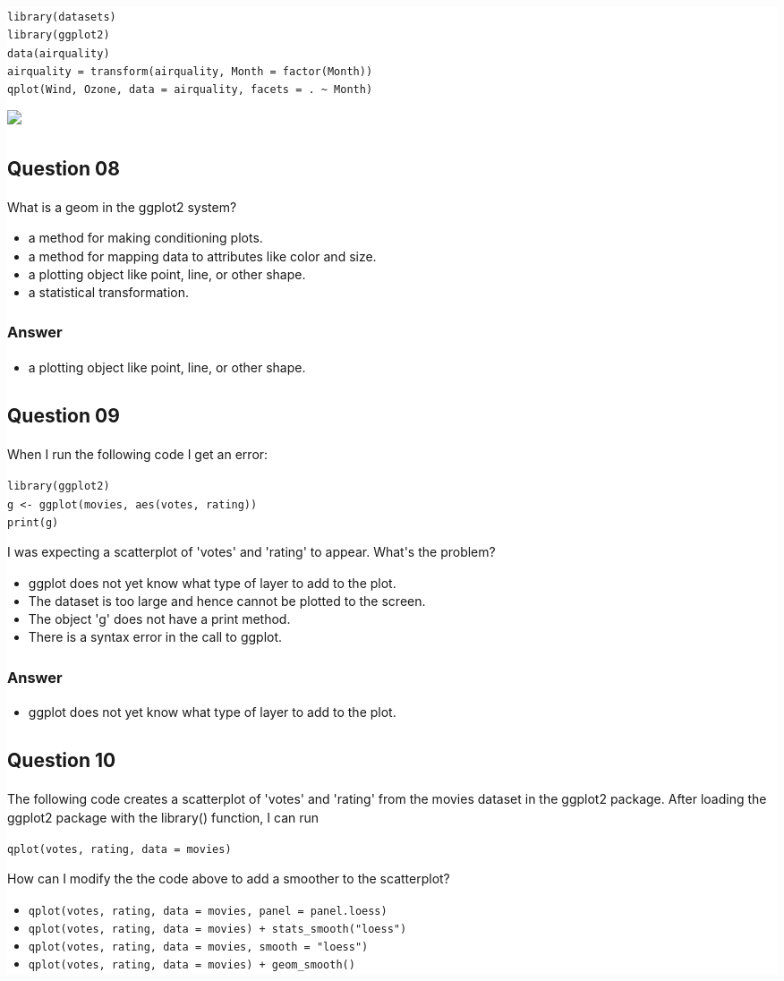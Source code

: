     library(datasets)
    library(ggplot2)
    data(airquality)
    airquality = transform(airquality, Month = factor(Month))
    qplot(Wind, Ozone, data = airquality, facets = . ~ Month)

![](Quiz_02_files/figure-markdown_strict/unnamed-chunk-6-1.png)

Question 08
-----------

What is a geom in the ggplot2 system?

-   a method for making conditioning plots.  
-   a method for mapping data to attributes like color and size.  
-   a plotting object like point, line, or other shape.  
-   a statistical transformation.

### Answer

-   a plotting object like point, line, or other shape.

Question 09
-----------

When I run the following code I get an error:

    library(ggplot2)
    g <- ggplot(movies, aes(votes, rating))
    print(g)

I was expecting a scatterplot of 'votes' and 'rating' to appear. What's
the problem?

-   ggplot does not yet know what type of layer to add to the plot.  
-   The dataset is too large and hence cannot be plotted to the
    screen.  
-   The object 'g' does not have a print method.  
-   There is a syntax error in the call to ggplot.

### Answer

-   ggplot does not yet know what type of layer to add to the plot.

Question 10
-----------

The following code creates a scatterplot of 'votes' and 'rating' from
the movies dataset in the ggplot2 package. After loading the ggplot2
package with the library() function, I can run

    qplot(votes, rating, data = movies)

How can I modify the the code above to add a smoother to the
scatterplot?

-   `qplot(votes, rating, data = movies, panel = panel.loess)`  
-   `qplot(votes, rating, data = movies) + stats_smooth("loess")`  
-   `qplot(votes, rating, data = movies, smooth = "loess")`  
-   `qplot(votes, rating, data = movies) + geom_smooth()`

